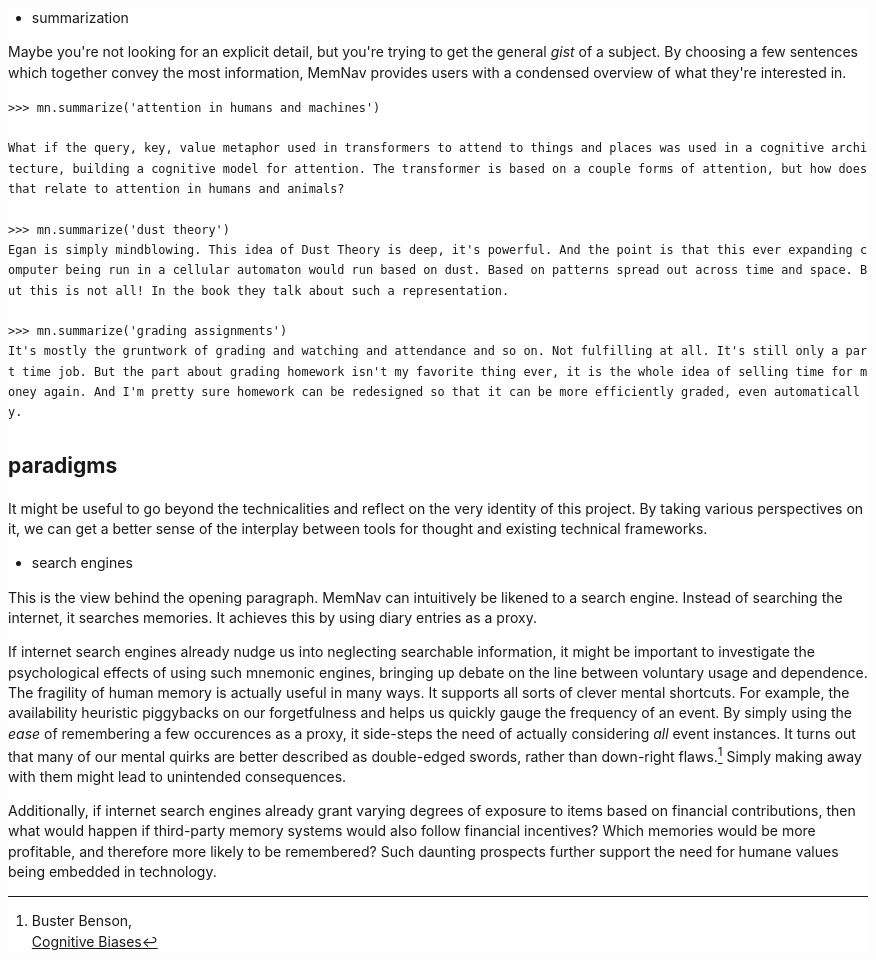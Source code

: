 - summarization

Maybe you're not looking for an explicit detail, but you're trying to get the general _gist_ of a subject. By choosing a few sentences which together convey the most information, MemNav provides users with a condensed overview of what they're interested in.

```
>>> mn.summarize('attention in humans and machines')

What if the query, key, value metaphor used in transformers to attend to things and places was used in a cognitive architecture, building a cognitive model for attention. The transformer is based on a couple forms of attention, but how does that relate to attention in humans and animals?

>>> mn.summarize('dust theory')
Egan is simply mindblowing. This idea of Dust Theory is deep, it's powerful. And the point is that this ever expanding computer being run in a cellular automaton would run based on dust. Based on patterns spread out across time and space. But this is not all! In the book they talk about such a representation.

>>> mn.summarize('grading assignments')
It's mostly the gruntwork of grading and watching and attendance and so on. Not fulfilling at all. It's still only a part time job. But the part about grading homework isn't my favorite thing ever, it is the whole idea of selling time for money again. And I'm pretty sure homework can be redesigned so that it can be more efficiently graded, even automatically.
```

## paradigms

It might be useful to go beyond the technicalities and reflect on the very identity of this project. By taking various perspectives on it, we can get a better sense of the interplay between tools for thought and existing technical frameworks.

- search engines

This is the view behind the opening paragraph. MemNav can intuitively be likened to a search engine. Instead of searching the internet, it searches memories. It achieves this by using diary entries as a proxy.

If internet search engines already nudge us into neglecting searchable information, it might be important to investigate the psychological effects of using such mnemonic engines, bringing up debate on the line between voluntary usage and dependence. The fragility of human memory is actually useful in many ways. It supports all sorts of clever mental shortcuts. For example, the availability heuristic piggybacks on our forgetfulness and helps us quickly gauge the frequency of an event. By simply using the _ease_ of remembering a few occurences as a proxy, it side-steps the need of actually considering _all_ event instances. It turns out that many of our mental quirks are better described as double-edged swords, rather than down-right flaws.[^6] Simply making away with them might lead to unintended consequences.

Additionally, if internet search engines already grant varying degrees of exposure to items based on financial contributions, then what would happen if third-party memory systems would also follow financial incentives? Which memories would be more profitable, and therefore more likely to be remembered? Such daunting prospects further support the need for humane values being embedded in technology.


[^1]: Sparrow et al.,<br/>[Cognitive Consequences on Having Information at Our Fingertips](https://scholar.harvard.edu/files/dwegner/files/sparrow_et_al._2011.pdf)
[^2]: Papers with Code,<br/>[Language Modelling Performance over Time](https://paperswithcode.com/sota/language-modelling-on-penn-treebank-word)
[^3]: Gregory Newby,<br/>[Newby on Cognitive Space](https://www.petascale.org/presentations/302-Feb02.html)
[^4]: Gregory Newby,<br/>[Cognitive space and information space](https://onlinelibrary.wiley.com/doi/abs/10.1002/asi.1172)
[^5]: Daniel Reisberg,<br/>[Cognition: Exploring the Science of the Mind](https://openlibrary.org/books/OL16768407M/Cognition)
[^6]: Buster Benson,<br/>[Cognitive Biases](https://busterbenson.com/piles/cognitive-biases/)
[^7]: Buster Benson,<br/>[Better Than Meditation](https://medium.com/better-humans/better-than-meditation-12532d29f6cd)
[^8]: HuggingFace,<br/>[Transformers Documentation](https://huggingface.co/transformers/)
[^9]: Nils Reimers & Iryna Gurevych,<br/>[Sentence-Transformers Documentation](https://www.sbert.net/index.html)
[^10]: Vannevar Bush,<br/>[As We May Think](https://www.w3.org/History/1945/vbush/vbush6.shtml)